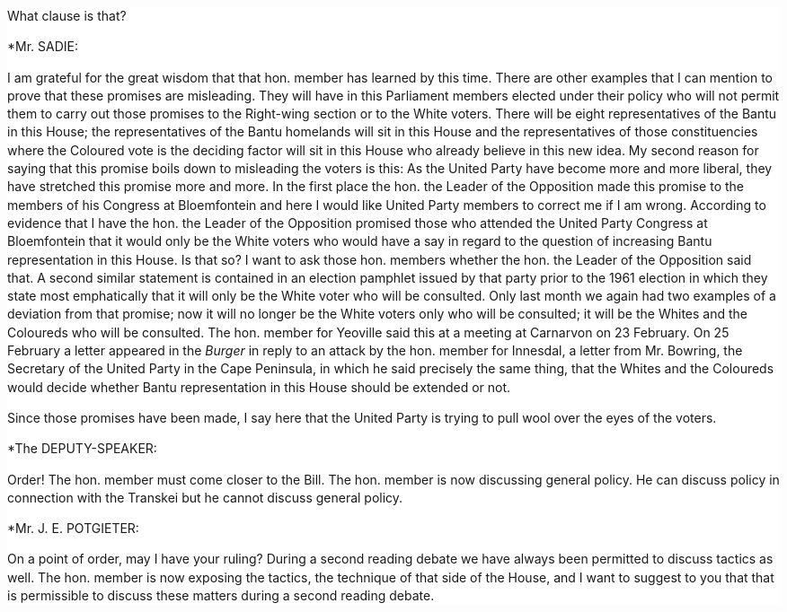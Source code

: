 <p>What clause is that?</p>

</speech>

<speech by="#sadie">

<from>*Mr. <person refersTo="hansard_za">SADIE</person>:</from>

<p>I am grateful for the great wisdom that that hon. member has learned by this time. There are other examples that I can mention to prove that these promises are misleading. They will have in this Parliament members elected under their policy who will not permit them to carry out those promises to the Right-wing section or to the White voters. There will be eight representatives of the Bantu in this House; the representatives of the Bantu homelands will sit in this House and the representatives of those constituencies where the Coloured vote is the deciding factor will sit in this House who already believe in this new idea. My second reason for saying that this promise boils down to misleading the voters is this: As the United Party have become more and more liberal, they have stretched this promise more and more. In the first place the hon. the Leader of the Opposition made this promise to the members of his Congress at Bloemfontein and here I would like United Party members to correct me if I am wrong. According to evidence that I have the hon. the Leader of the Opposition promised those who attended the United Party Congress at Bloemfontein that it would only be the White voters who would have a say in regard to the question of increasing Bantu representation in this House. Is that so? I want to ask those hon. members whether the hon. the Leader of the Opposition said that. A second similar statement is contained in an election pamphlet issued by that party prior to the 1961 election in which they state most emphatically that it will only be the White voter who will be consulted. Only last month we again had two examples of a deviation from that promise; now it will no longer be the White voters only who will be consulted; it will be the Whites and the Coloureds who will be consulted. The hon. member for Yeoville said this at a meeting at Carnarvon on 23 February. On 25 February a letter appeared in the <i>Burger</i> in reply to an attack by the hon. member for Innesdal, a letter from Mr. Bowring, the Secretary of the United Party in the Cape Peninsula, in which he said precisely the same thing, that the Whites and the Coloureds would decide whether Bantu representation in this House should be extended or not.</p>

<p>Since those promises have been made, I say here that the United Party is trying to pull wool over the eyes of the voters.</p>

</speech>

<speech by="#deputy-speaker">

<from>*The <person refersTo="hansard_za">DEPUTY-SPEAKER</person>:</from>

<p>Order! The hon. member must come closer to the Bill. The hon. member is now discussing general policy. He can discuss policy in connection with the Transkei but he cannot discuss general policy.</p>

</speech>

<speech by="#potgieter">

<from>*Mr. <person refersTo="hansard_za">J. E. POTGIETER</person>:</from>

<p>On a point of order, may I have your ruling? During a second reading debate we have always been permitted to discuss tactics as well. The hon. member is now exposing the tactics, the technique of that side of the House, and I want <span class="col_3083-3084" refersTo="page_0116"/>to suggest to you that that is permissible to discuss these matters during a second reading debate.</p>

</speech>
